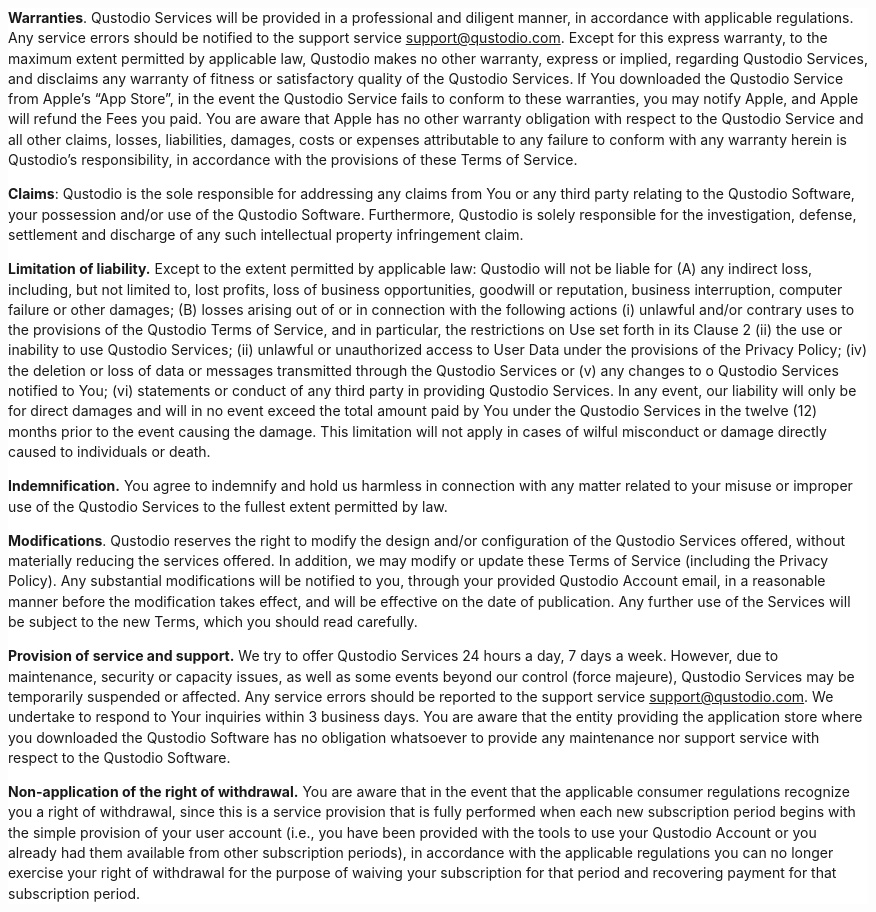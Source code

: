 **Warranties**. Qustodio Services will be provided in a professional and diligent manner, in accordance with applicable regulations. Any service errors should be notified to the support service [support@qustodio.com](mailto:support@qustodio.com). Except for this express warranty, to the maximum extent permitted by applicable law, Qustodio makes no other warranty, express or implied, regarding Qustodio Services, and disclaims any warranty of fitness or satisfactory quality of the Qustodio Services. If You downloaded the Qustodio Service from Apple’s “App Store”, in the event the Qustodio Service fails to conform to these warranties, you may notify Apple, and Apple will refund the Fees you paid. You are aware that Apple has no other warranty obligation with respect to the Qustodio Service and all other claims, losses, liabilities, damages, costs or expenses attributable to any failure to conform with any warranty herein is Qustodio’s responsibility, in accordance with the provisions of these Terms of Service.

**Claims**: Qustodio is the sole responsible for addressing any claims from You or any third party relating to the Qustodio Software, your possession and/or use of the Qustodio Software. Furthermore, Qustodio is solely responsible for the investigation, defense, settlement and discharge of any such intellectual property infringement claim.

**Limitation of liability.** Except to the extent permitted by applicable law: Qustodio will not be liable for (A) any indirect loss, including, but not limited to, lost profits, loss of business opportunities, goodwill or reputation, business interruption, computer failure or other damages; (B) losses arising out of or in connection with the following actions (i) unlawful and/or contrary uses to the provisions of the Qustodio Terms of Service, and in particular, the restrictions on Use set forth in its Clause 2 (ii) the use or inability to use Qustodio Services; (ii) unlawful or unauthorized access to User Data under the provisions of the Privacy Policy; (iv) the deletion or loss of data or messages transmitted through the Qustodio Services or (v) any changes to o Qustodio Services notified to You; (vi) statements or conduct of any third party in providing Qustodio Services. In any event, our liability will only be for direct damages and will in no event exceed the total amount paid by You under the Qustodio Services in the twelve (12) months prior to the event causing the damage. This limitation will not apply in cases of wilful misconduct or damage directly caused to individuals or death.

**Indemnification.** You agree to indemnify and hold us harmless in connection with any matter related to your misuse or improper use of the Qustodio Services to the fullest extent permitted by law.

**Modifications**. Qustodio reserves the right to modify the design and/or configuration of the Qustodio Services offered, without materially reducing the services offered. In addition, we may modify or update these Terms of Service (including the Privacy Policy). Any substantial modifications will be notified to you, through your provided Qustodio Account email, in a reasonable manner before the modification takes effect, and will be effective on the date of publication. Any further use of the Services will be subject to the new Terms, which you should read carefully.

**Provision of service and support.** We try to offer Qustodio Services 24 hours a day, 7 days a week. However, due to maintenance, security or capacity issues, as well as some events beyond our control (force majeure), Qustodio Services may be temporarily suspended or affected. Any service errors should be reported to the support service [support@qustodio.com](mailto:support@qustodio.com). We undertake to respond to Your inquiries within 3 business days. You are aware that the entity providing the application store where you downloaded the Qustodio Software has no obligation whatsoever to provide any maintenance nor support service with respect to the Qustodio Software.  

**Non-application of the right of withdrawal.** You are aware that in the event that the applicable consumer regulations recognize you a right of withdrawal, since this is a service provision that is fully performed when each new subscription period begins with the simple provision of your user account (i.e., you have been provided with the tools to use your Qustodio Account or you already had them available from other subscription periods), in accordance with the applicable regulations you can no longer exercise your right of withdrawal for the purpose of waiving your subscription for that period and recovering payment for that subscription period.
